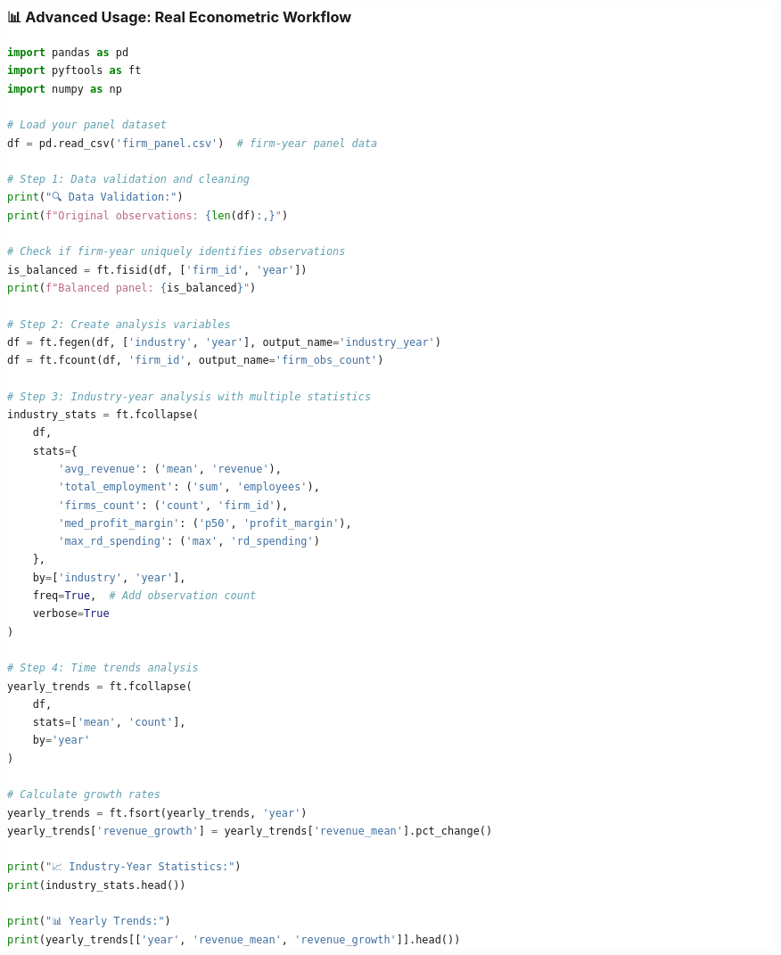 ### 📊 Advanced Usage: Real Econometric Workflow

```python
import pandas as pd
import pyftools as ft
import numpy as np

# Load your panel dataset
df = pd.read_csv('firm_panel.csv')  # firm-year panel data

# Step 1: Data validation and cleaning
print("🔍 Data Validation:")
print(f"Original observations: {len(df):,}")

# Check if firm-year uniquely identifies observations
is_balanced = ft.fisid(df, ['firm_id', 'year'])
print(f"Balanced panel: {is_balanced}")

# Step 2: Create analysis variables
df = ft.fegen(df, ['industry', 'year'], output_name='industry_year')
df = ft.fcount(df, 'firm_id', output_name='firm_obs_count')

# Step 3: Industry-year analysis with multiple statistics
industry_stats = ft.fcollapse(
    df,
    stats={
        'avg_revenue': ('mean', 'revenue'),
        'total_employment': ('sum', 'employees'), 
        'firms_count': ('count', 'firm_id'),
        'med_profit_margin': ('p50', 'profit_margin'),
        'max_rd_spending': ('max', 'rd_spending')
    },
    by=['industry', 'year'],
    freq=True,  # Add observation count
    verbose=True
)

# Step 4: Time trends analysis
yearly_trends = ft.fcollapse(
    df, 
    stats=['mean', 'count'],
    by='year'
)

# Calculate growth rates
yearly_trends = ft.fsort(yearly_trends, 'year')
yearly_trends['revenue_growth'] = yearly_trends['revenue_mean'].pct_change()

print("📈 Industry-Year Statistics:")
print(industry_stats.head())

print("📊 Yearly Trends:")  
print(yearly_trends[['year', 'revenue_mean', 'revenue_growth']].head())
```
